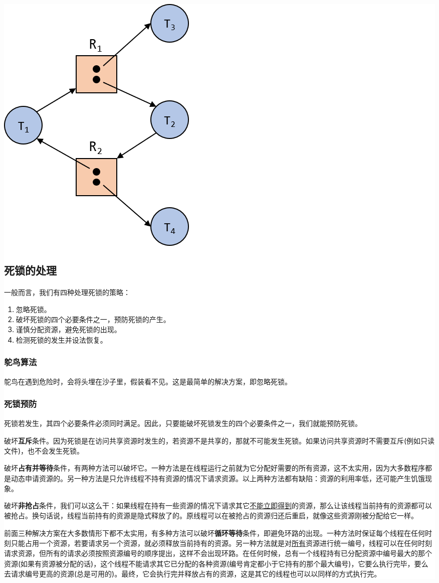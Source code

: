 ![Resource-allocation Graph without deadlocks](images/resource-allocation-graph-without-deadlocks.png)

## 死锁的处理
一般而言，我们有四种处理死锁的策略：
1. 忽略死锁。
2. 破坏死锁的四个必要条件之一，预防死锁的产生。
3. 谨慎分配资源，避免死锁的出现。
4. 检测死锁的发生并设法恢复。

### 鸵鸟算法
鸵鸟在遇到危险时，会将头埋在沙子里，假装看不见。这是最简单的解决方案，即忽略死锁。

### 死锁预防
死锁若发生，其四个必要条件必须同时满足。因此，只要能破坏死锁发生的四个必要条件之一，我们就能预防死锁。

破坏**互斥**条件。因为死锁是在访问共享资源时发生的，若资源不是共享的，那就不可能发生死锁。如果访问共享资源时不需要互斥(例如只读文件)，也不会发生死锁。

破坏**占有并等待**条件，有两种方法可以破坏它。一种方法是在线程运行之前就为它分配好需要的所有资源，这不太实用，因为大多数程序都是动态申请资源的。另一种方法是只允许线程不持有资源的情况下请求资源。以上两种方法都有缺陷：资源的利用率低，还可能产生饥饿现象。

破坏**非抢占**条件，我们可以这么干：如果线程在持有一些资源的情况下请求其它<u>不能立即得到</u>的资源，那么让该线程当前持有的资源都可以被抢占。换句话说，线程当前持有的资源是隐式释放了的。原线程可以在被抢占的资源归还后重启，就像这些资源刚被分配给它一样。

前面三种解决方案在大多数情形下都不太实用，有多种方法可以破坏**循环等待**条件，即避免环路的出现。一种方法时保证每个线程在任何时刻只能占用一个资源，若要请求另一个资源，就必须释放当前持有的资源。另一种方法就是对<u>所有</u>资源进行统一编号，线程可以在任何时刻请求资源，但所有的请求必须按照资源编号的顺序提出，这样不会出现环路。在任何时候，总有一个线程持有已分配资源中编号最大的那个资源(如果有资源被分配的话)，这个线程不能请求其它已分配的各种资源(编号肯定都小于它持有的那个最大编号)，它要么执行完毕，要么去请求编号更高的资源(总是可用的)。最终，它会执行完并释放占有的资源，这是其它的线程也可以以同样的方式执行完。
